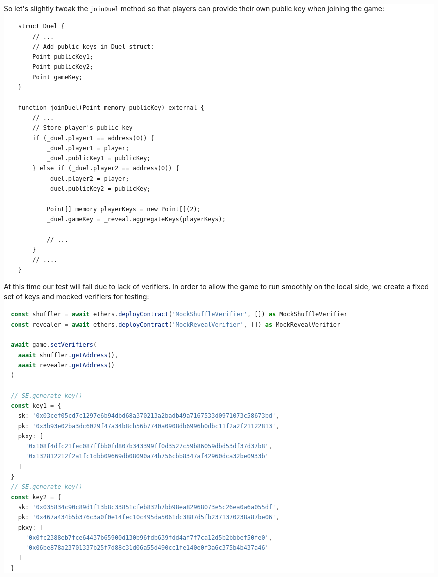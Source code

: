 So let's slightly tweak the `joinDuel` method so that players can provide their own public key when joining the game:

```solidity
    struct Duel {
        // ...
        // Add public keys in Duel struct:
        Point publicKey1;
        Point publicKey2;
        Point gameKey;
    }

    function joinDuel(Point memory publicKey) external {
        // ...
        // Store player's public key
        if (_duel.player1 == address(0)) {
            _duel.player1 = player;
            _duel.publicKey1 = publicKey;
        } else if (_duel.player2 == address(0)) {
            _duel.player2 = player;
            _duel.publicKey2 = publicKey;

            Point[] memory playerKeys = new Point[](2);
            _duel.gameKey = _reveal.aggregateKeys(playerKeys);

            // ...
        }
        // ....
    }
```

At this time our test will fail due to lack of verifiers. In order to allow the game to run smoothly on the local side, we create a fixed set of keys and mocked verifiers for testing:

```ts
  const shuffler = await ethers.deployContract('MockShuffleVerifier', []) as MockShuffleVerifier
  const revealer = await ethers.deployContract('MockRevealVerifier', []) as MockRevealVerifier

  await game.setVerifiers(
    await shuffler.getAddress(),
    await revealer.getAddress()
  )

  // SE.generate_key()
  const key1 = {
    sk: '0x03cef05cd7c1297e6b94dbd68a370213a2badb49a7167533d0971073c58673bd',
    pk: '0x3b93e02ba3dc6029f47a34b8cb56b7740a0908db6996b0dbc11f2a2f21122813',
    pkxy: [
      '0x108f4dfc21fec087ffbb0fd807b343399ff0d3527c59b86059dbd53df37d37b8',
      '0x132812212f2a1fc1dbb09669db08090a74b756cbb8347af42960dca32be0933b'
    ]
  }
  // SE.generate_key()
  const key2 = {
    sk: '0x035834c90c89d1f13b8c33851cfeb832b7bb98ea82968073e5c26ea0a6a055df',
    pk: '0x467a434b5b376c3a0f0e14fec10c495da5061dc3887d5fb2371370238a87be06',
    pkxy: [
      '0x0fc2388eb7fce64437b65900d130b96fdb639fdd4af7f7ca12d5b2bbbef50fe0',
      '0x06be878a23701337b25f7d88c31d06a55d490cc1fe140e0f3a6c375b4b437a46'
    ]
  }
```
